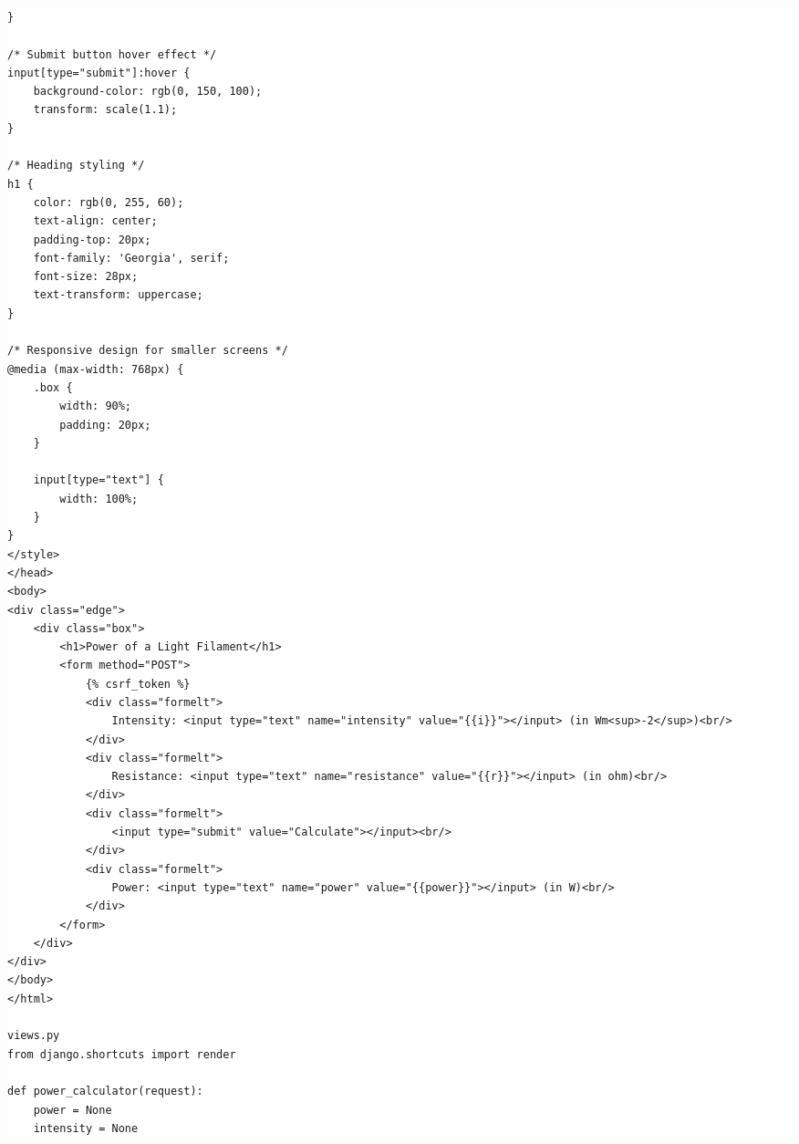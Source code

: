 ~~~
}

/* Submit button hover effect */
input[type="submit"]:hover {
    background-color: rgb(0, 150, 100);
    transform: scale(1.1);
}

/* Heading styling */
h1 {
    color: rgb(0, 255, 60);
    text-align: center;
    padding-top: 20px;
    font-family: 'Georgia', serif;
    font-size: 28px;
    text-transform: uppercase;
}

/* Responsive design for smaller screens */
@media (max-width: 768px) {
    .box {
        width: 90%;
        padding: 20px;
    }

    input[type="text"] {
        width: 100%;
    }
}
</style>
</head>
<body>
<div class="edge">
    <div class="box">
        <h1>Power of a Light Filament</h1>
        <form method="POST">
            {% csrf_token %}
            <div class="formelt">
                Intensity: <input type="text" name="intensity" value="{{i}}"></input> (in Wm<sup>-2</sup>)<br/>
            </div>
            <div class="formelt">
                Resistance: <input type="text" name="resistance" value="{{r}}"></input> (in ohm)<br/>
            </div>
            <div class="formelt">
                <input type="submit" value="Calculate"></input><br/>
            </div>
            <div class="formelt">
                Power: <input type="text" name="power" value="{{power}}"></input> (in W)<br/>
            </div>
        </form>
    </div>
</div>
</body>
</html>

views.py
from django.shortcuts import render

def power_calculator(request):
    power = None 
    intensity = None
~~~